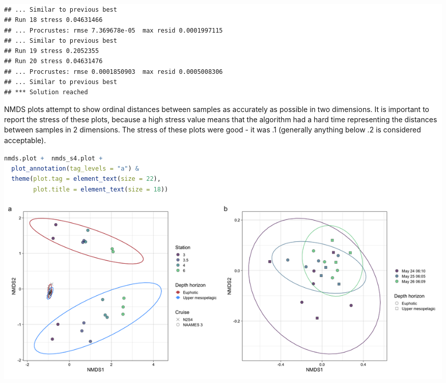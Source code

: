     ## ... Similar to previous best
    ## Run 18 stress 0.04631466 
    ## ... Procrustes: rmse 7.369678e-05  max resid 0.0001997115 
    ## ... Similar to previous best
    ## Run 19 stress 0.2052355 
    ## Run 20 stress 0.04631476 
    ## ... Procrustes: rmse 0.0001850903  max resid 0.0005008306 
    ## ... Similar to previous best
    ## *** Solution reached

NMDS plots attempt to show ordinal distances between samples as
accurately as possible in two dimensions. It is important to report the
stress of these plots, because a high stress value means that the
algorithm had a hard time representing the distances between samples in
2 dimensions. The stress of these plots were good - it was .1 (generally
anything below .2 is considered acceptable).

``` r
nmds.plot +  nmds_s4.plot +
  plot_annotation(tag_levels = "a") &
  theme(plot.tag = element_text(size = 22),
        plot.title = element_text(size = 18)) 
```

![](16S_revised_files/figure-gfm/unnamed-chunk-16-1.png)

